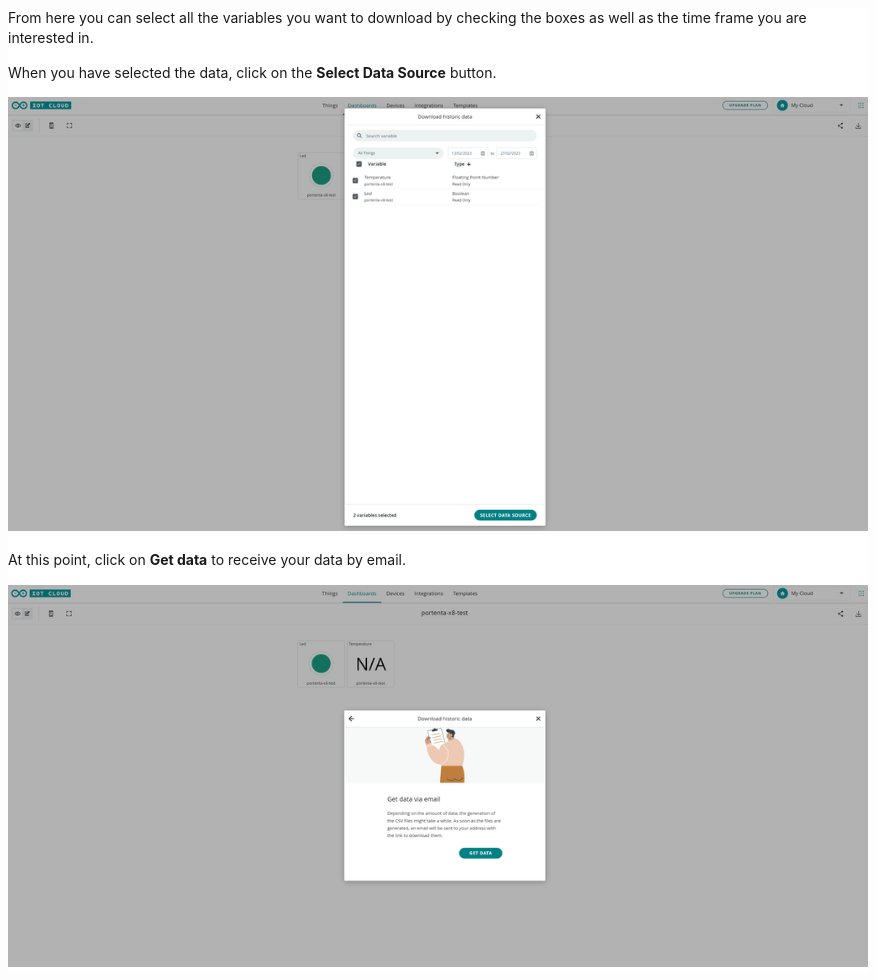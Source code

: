 From here you can select all the variables you want to download by checking the boxes as well as the time frame you are interested in.

When you have selected the data, click on the **Select Data Source** button.

![Export your data](assets/download-data.png "Export your data")

At this point, click on **Get data** to receive your data by email.

![Get your data](assets/get-data.png "Get your data")
